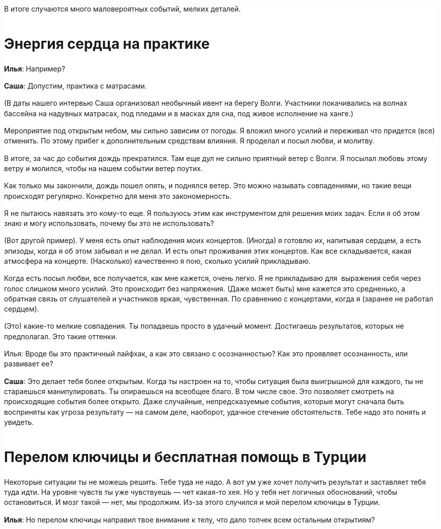 В итоге случаются много маловероятных событий, мелких деталей.
# Энергия сердца на практике

**Илья**: Например?

**Саша**: Допустим, практика с матрасами.

(В даты нашего интервью Саша организовал необычный ивент на берегу Волги. Участники покачивались на волнах бассейна на надувных матрасах, под пледами и в масках для сна, под живое исполнение на ханге.)

Мероприятие под открытым небом, мы сильно зависим от погоды. Я вложил много усилий и переживал что придется (все) отменить. По этому прибег к дополнительным средствам влияния. Я проделал и посыл любви, и молитву.

В итоге, за час до события дождь прекратился. Там еще дул не сильно приятный ветер с Волги. Я посылал любовь этому ветру и молился, чтобы на нашем событии ветер поутих. 

Как только мы закончили, дождь пошел опять, и поднялся ветер. Это можно называть совпадениями, но такие вещи происходят регулярно. Конкретно для меня это закономерность.

Я не пытаюсь навязать это кому-то еще. Я пользуюсь этим как инструментом для решения моих задач. Если я об этом знаю и могу использовать, почему бы это не использовать?

(Вот другой пример). У меня есть опыт наблюдения моих концертов. (Иногда) я готовлю их, напитывая сердцем, а есть эпизоды, когда я об этом забывал и не делал. И есть опыт проживания этих концертов. Как все складывается, какая атмосфера на концерте. (Насколько) качественно я пою, сколько усилий прикладываю.

Когда есть посыл любви, все получается, как мне кажется, очень легко. Я не прикладываю для  выражения себя через голос слишком много усилий. Это происходит без напряжения. (Даже может быть) мне кажется это средненько, а обратная связь от слушателей и участников яркая, чувственная. По сравнению с концертами, когда я (заранее не работал сердцем).

(Это) какие-то мелкие совпадения. Ты попадаешь просто в удачный момент. Достигаешь результатов, которых не предполагал. Это такие оттенки.

Илья: Вроде бы это практичный лайфхак, а как это связано с осознанностью? Как это проявляет осознанность, или развивает ее?

**Саша**: Это делает тебя более открытым. Когда ты настроен на то, чтобы ситуация была выигрышной для каждого, ты не стараешься манипулировать. Ты опираешься на всеобщее благо. В том числе свое. Это позволяет смотреть на происходящие события более открыто. Даже случайные, непредсказуемые события, которые могут сначала быть восприняты как угроза результату — на самом деле, наоборот, удачное стечение обстоятельств. Тебе надо это понять и увидеть.
# Перелом ключицы и бесплатная помощь в Турции

Некоторые ситуации ты не можешь решить. Тебе туда не надо. А вот ум уже хочет получить результат и заставляет тебя туда идти. На уровне чувств ты уже чувствуешь — чет какая-то хея. Но у тебя нет логичных обоснований, чтобы остановиться. И мозг такой — нет, мы продолжим. Из-за этого случился и мой перелом ключицы в Турции.

**Илья**: Но перелом ключицы направил твое внимание к телу, что дало толчек всем остальным открытиям?
